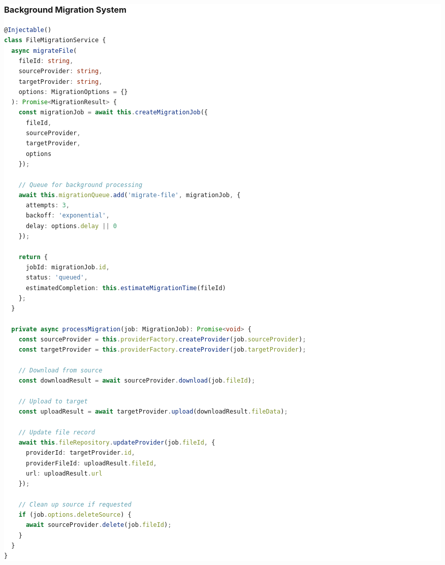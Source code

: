 ### **Background Migration System**

```typescript
@Injectable()
class FileMigrationService {
  async migrateFile(
    fileId: string,
    sourceProvider: string,
    targetProvider: string,
    options: MigrationOptions = {}
  ): Promise<MigrationResult> {
    const migrationJob = await this.createMigrationJob({
      fileId,
      sourceProvider,
      targetProvider,
      options
    });

    // Queue for background processing
    await this.migrationQueue.add('migrate-file', migrationJob, {
      attempts: 3,
      backoff: 'exponential',
      delay: options.delay || 0
    });

    return {
      jobId: migrationJob.id,
      status: 'queued',
      estimatedCompletion: this.estimateMigrationTime(fileId)
    };
  }

  private async processMigration(job: MigrationJob): Promise<void> {
    const sourceProvider = this.providerFactory.createProvider(job.sourceProvider);
    const targetProvider = this.providerFactory.createProvider(job.targetProvider);

    // Download from source
    const downloadResult = await sourceProvider.download(job.fileId);
    
    // Upload to target
    const uploadResult = await targetProvider.upload(downloadResult.fileData);
    
    // Update file record
    await this.fileRepository.updateProvider(job.fileId, {
      providerId: targetProvider.id,
      providerFileId: uploadResult.fileId,
      url: uploadResult.url
    });

    // Clean up source if requested
    if (job.options.deleteSource) {
      await sourceProvider.delete(job.fileId);
    }
  }
}
```
